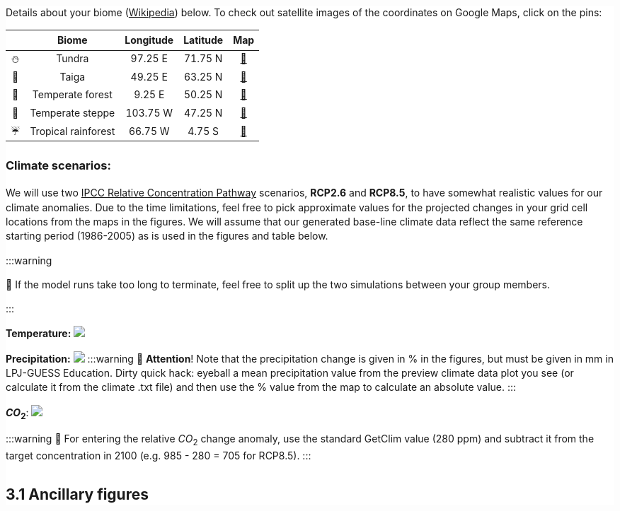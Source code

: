 Details about your biome (<a href="https://en.wikipedia.org/wiki/Biome">Wikipedia</a>) below. To check out satellite images of the coordinates on Google Maps, click on the pins:

|                  |        Biome        | Longitude | Latitude |                                 Map                                 |
|:----------------:|:-------------------:|:---------:|:--------:|:-------------------------------------------------------------------:|
|    :snowman:     |       Tundra        |  97.25 E  | 71.75 N  | <a href="https://goo.gl/maps/1dTBXEMpAXL8V4mGA">:round_pushpin:</a> |
| :evergreen_tree: |        Taiga        |  49.25 E  | 63.25 N  | <a href="https://goo.gl/maps/ZvVCNtmaAE3EXhyT6">:round_pushpin:</a> |
| :deciduous_tree: |  Temperate forest   |  9.25 E   | 50.25 N  | <a href="https://goo.gl/maps/gihCdxAXYkgd6cmt8">:round_pushpin:</a> |
|  :ear_of_rice:   |  Temperate steppe   | 103.75 W  | 47.25 N  | <a href="https://goo.gl/maps/H78N8Ks3wdyvTSri7">:round_pushpin:</a> |
|    :umbrella:    | Tropical rainforest |  66.75 W  |  4.75 S  | <a href="https://goo.gl/maps/iMDno967wk6mZRt4A">:round_pushpin:</a> |

### Climate scenarios:

We will use two <a href="https://en.wikipedia.org/wiki/Representative_Concentration_Pathway">IPCC Relative Concentration Pathway</a> scenarios, **RCP2.6** and **RCP8.5**, to have somewhat realistic values for our climate anomalies. Due to the time limitations, feel free to pick approximate values for the projected changes in your grid cell locations from the maps in the figures. We will assume that our generated base-line climate data reflect the same reference starting period (1986-2005) as is used in the figures and table below.

:::warning

:rotating_light: If the model runs take too long to terminate, feel free to split up the two simulations between your group members.

:::

**Temperature:**
![](https://i.imgur.com/VS59cMu.png)

**Precipitation:**
![](https://i.imgur.com/nrvCwq1.png)
:::warning
:rotating_light: **Attention**! Note that the precipitation change is given in % in the figures, but must be given in mm in LPJ-GUESS Education. Dirty quick hack: eyeball a mean precipitation value from the preview climate data plot you see (or calculate it from the climate .txt file) and then use the % value from the map to calculate an absolute value.
:::

**$CO_2$**:
![](https://i.imgur.com/UP4oXFP.png)

:::warning
:rotating_light: For entering the relative $CO_2$ change anomaly, use the standard GetClim value (280 ppm) and subtract it from the target concentration in 2100 (e.g. 985 - 280 = 705 for RCP8.5).
:::

## 3.1 Ancillary figures
